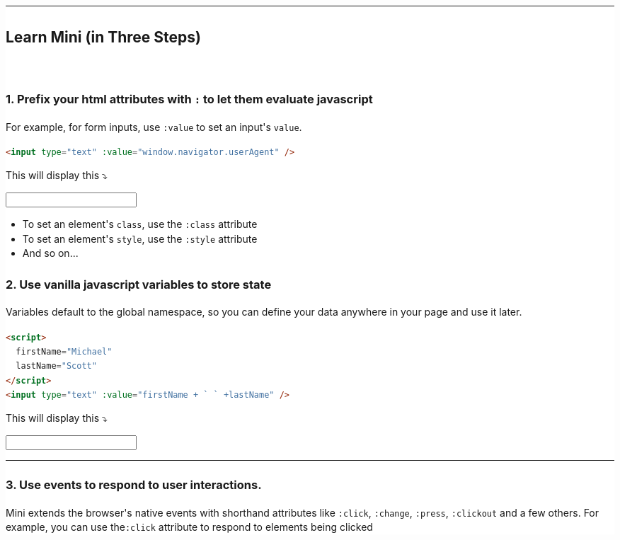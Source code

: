   </div>
</form>

---

## Learn Mini (in Three Steps)

<br/>

### 1. Prefix your html attributes with `:` to let them evaluate javascript

For example, for form inputs, use `:value` to set an input's `value`. 

```html
<input type="text" :value="window.navigator.userAgent" />
```
This will display this ⤵

<input type="text" :value="window.navigator.userAgent" class="rounded px-3 py-2 border-2 border-gray-200 w-full" />

- To set an element's `class`, use the `:class` attribute
- To set an element's `style`, use the `:style` attribute
- And so on...


### 2. Use vanilla javascript variables to store state

Variables default to the global namespace, so you can define your data anywhere in your page and use it later.

```html
<script>
  firstName="Michael"
  lastName="Scott"
</script>
<input type="text" :value="firstName + ` ` +lastName" />
```
This will display this ⤵

<script>
  firstName="Michael"
  lastName="Scott"
</script>
<input type="text" :value="firstName + ` ` +lastName" class="rounded px-3 py-2 border-2 border-gray-200 w-full" />

<hr class="my-6" />

### 3. Use events to respond to user interactions.

Mini extends the browser's native events with shorthand attributes like `:click`, `:change`, `:press`, `:clickout` and a few others. For example, you can use the`:click` attribute to respond to elements being clicked
